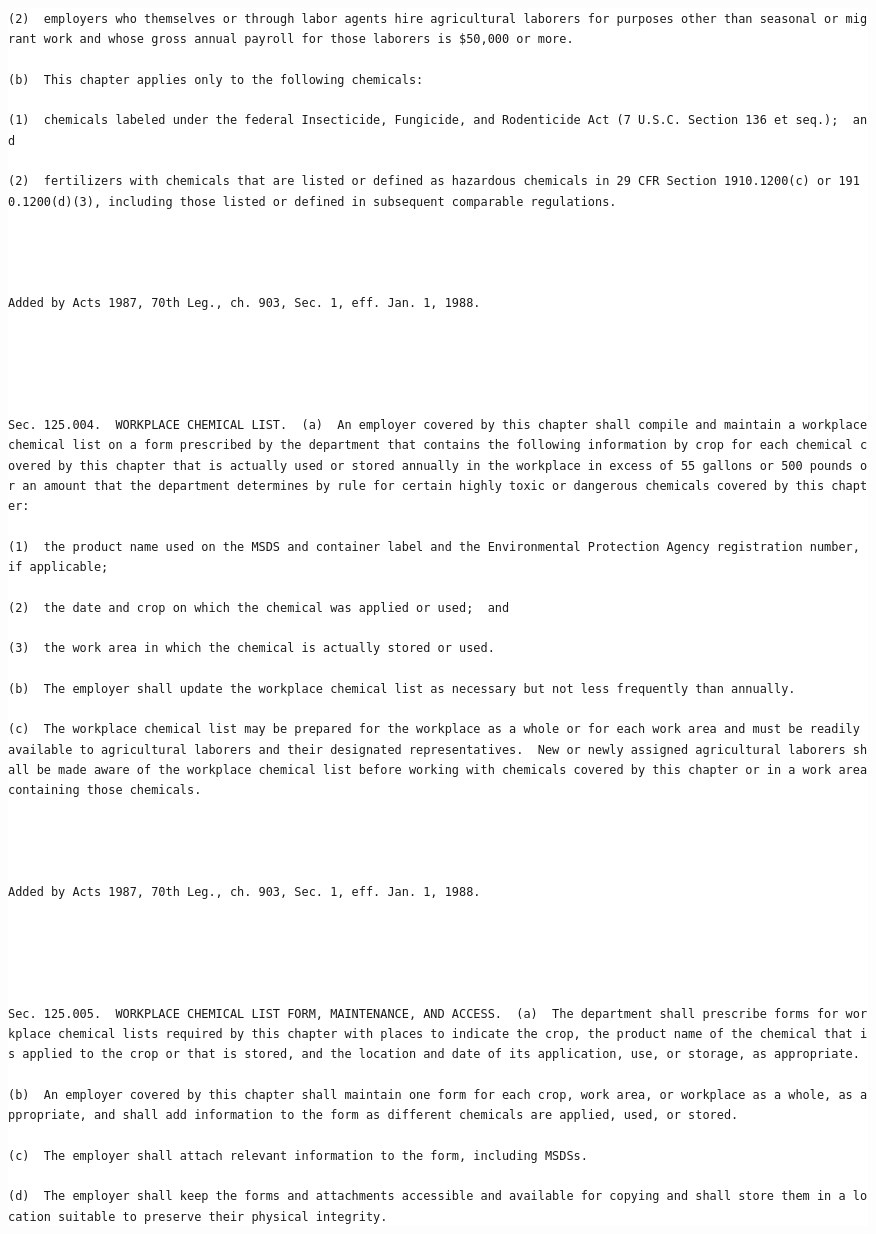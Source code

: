     (2)  employers who themselves or through labor agents hire agricultural laborers for purposes other than seasonal or migrant work and whose gross annual payroll for those laborers is $50,000 or more.
    
    (b)  This chapter applies only to the following chemicals:
    
    (1)  chemicals labeled under the federal Insecticide, Fungicide, and Rodenticide Act (7 U.S.C. Section 136 et seq.);  and
    
    (2)  fertilizers with chemicals that are listed or defined as hazardous chemicals in 29 CFR Section 1910.1200(c) or 1910.1200(d)(3), including those listed or defined in subsequent comparable regulations.
    
    
    
    
    Added by Acts 1987, 70th Leg., ch. 903, Sec. 1, eff. Jan. 1, 1988.
    
    
    
    
    
    Sec. 125.004.  WORKPLACE CHEMICAL LIST.  (a)  An employer covered by this chapter shall compile and maintain a workplace chemical list on a form prescribed by the department that contains the following information by crop for each chemical covered by this chapter that is actually used or stored annually in the workplace in excess of 55 gallons or 500 pounds or an amount that the department determines by rule for certain highly toxic or dangerous chemicals covered by this chapter:
    
    (1)  the product name used on the MSDS and container label and the Environmental Protection Agency registration number, if applicable;
    
    (2)  the date and crop on which the chemical was applied or used;  and
    
    (3)  the work area in which the chemical is actually stored or used.
    
    (b)  The employer shall update the workplace chemical list as necessary but not less frequently than annually.
    
    (c)  The workplace chemical list may be prepared for the workplace as a whole or for each work area and must be readily available to agricultural laborers and their designated representatives.  New or newly assigned agricultural laborers shall be made aware of the workplace chemical list before working with chemicals covered by this chapter or in a work area containing those chemicals.
    
    
    
    
    Added by Acts 1987, 70th Leg., ch. 903, Sec. 1, eff. Jan. 1, 1988.
    
    
    
    
    
    Sec. 125.005.  WORKPLACE CHEMICAL LIST FORM, MAINTENANCE, AND ACCESS.  (a)  The department shall prescribe forms for workplace chemical lists required by this chapter with places to indicate the crop, the product name of the chemical that is applied to the crop or that is stored, and the location and date of its application, use, or storage, as appropriate.
    
    (b)  An employer covered by this chapter shall maintain one form for each crop, work area, or workplace as a whole, as appropriate, and shall add information to the form as different chemicals are applied, used, or stored.
    
    (c)  The employer shall attach relevant information to the form, including MSDSs.
    
    (d)  The employer shall keep the forms and attachments accessible and available for copying and shall store them in a location suitable to preserve their physical integrity.
    